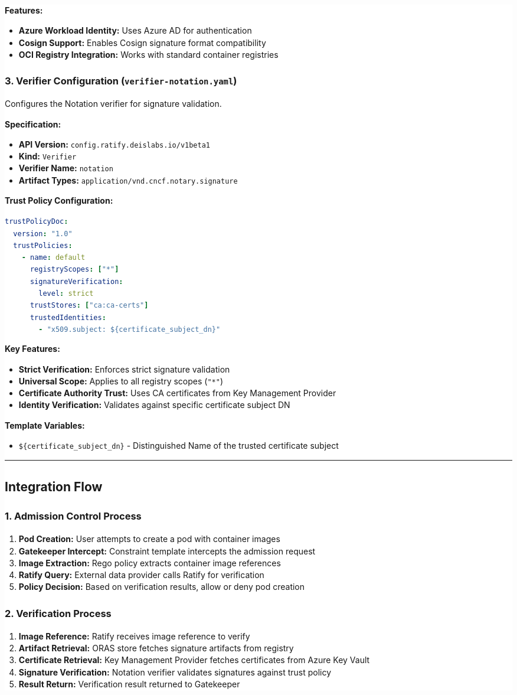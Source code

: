 **Features:**
- **Azure Workload Identity:** Uses Azure AD for authentication
- **Cosign Support:** Enables Cosign signature format compatibility
- **OCI Registry Integration:** Works with standard container registries

### 3. Verifier Configuration (`verifier-notation.yaml`)

Configures the Notation verifier for signature validation.

**Specification:**
- **API Version:** `config.ratify.deislabs.io/v1beta1`
- **Kind:** `Verifier`
- **Verifier Name:** `notation`
- **Artifact Types:** `application/vnd.cncf.notary.signature`

**Trust Policy Configuration:**
```yaml
trustPolicyDoc:
  version: "1.0"
  trustPolicies:
    - name: default
      registryScopes: ["*"]
      signatureVerification:
        level: strict
      trustStores: ["ca:ca-certs"]
      trustedIdentities:
        - "x509.subject: ${certificate_subject_dn}"
```

**Key Features:**
- **Strict Verification:** Enforces strict signature validation
- **Universal Scope:** Applies to all registry scopes (`"*"`)
- **Certificate Authority Trust:** Uses CA certificates from Key Management Provider
- **Identity Verification:** Validates against specific certificate subject DN

**Template Variables:**
- `${certificate_subject_dn}` - Distinguished Name of the trusted certificate subject

---

## Integration Flow

### 1. Admission Control Process

1. **Pod Creation:** User attempts to create a pod with container images
2. **Gatekeeper Intercept:** Constraint template intercepts the admission request
3. **Image Extraction:** Rego policy extracts container image references
4. **Ratify Query:** External data provider calls Ratify for verification
5. **Policy Decision:** Based on verification results, allow or deny pod creation

### 2. Verification Process

1. **Image Reference:** Ratify receives image reference to verify
2. **Artifact Retrieval:** ORAS store fetches signature artifacts from registry
3. **Certificate Retrieval:** Key Management Provider fetches certificates from Azure Key Vault
4. **Signature Verification:** Notation verifier validates signatures against trust policy
5. **Result Return:** Verification result returned to Gatekeeper
